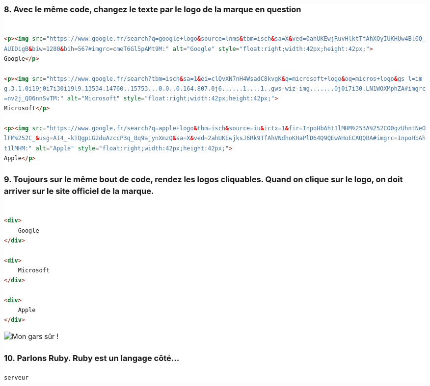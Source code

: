 

### 8. Avec le même code, changez le texte par le logo de la marque en question

```html
  
<p><img src="https://www.google.fr/search?q=google+logo&source=lnms&tbm=isch&sa=X&ved=0ahUKEwjRuvHlktTfAhXOyIUKHUw4Bl0Q_AUIDigB&biw=1280&bih=567#imgrc=cmeT6Gl5pAMt9M:" alt="Google" style="float:right;width:42px;height:42px;">
Google</p>

<p><img src="https://www.google.fr/search?tbm=isch&sa=1&ei=clQvXN7nH4WsadC8kvgK&q=microsoft+logo&oq=micros+logo&gs_l=img.3.1.0i19j0i7i30i19l9.13534.14760..15753...0.0..0.164.807.0j6......1....1..gws-wiz-img.......0j0i7i30.LN1WOXMphZA#imgrc=nv2j_Q06nnSvTM:" alt="Microsoft" style="float:right;width:42px;height:42px;">
Microsoft</p>

<p><img src="https://www.google.fr/search?q=apple+logo&tbm=isch&source=iu&ictx=1&fir=InpoHbAht1lMHM%253A%252CO0qzUhntNeOlFM%252C_&usg=AI4_-kTQgpLG2duAzccP3q_Bq9ajynXmzQ&sa=X&ved=2ahUKEwjksJ6Rk9TfAhVNdhoKHaPlD64Q9QEwAHoECAQQBA#imgrc=InpoHbAht1lMHM:" alt="Apple" style="float:right;width:42px;height:42px;">
Apple</p>
```

 

### 9. Toujours sur le même bout de code, rendez les logos cliquables. Quand on clique sur le logo, on doit arriver sur le site officiel de la marque.

```html

<div>
    Google
</div>

<div>
    Microsoft
</div>

<div>
    Apple
</div>
```

![Mon gars sûr !](https://media.giphy.com/media/l0K4mbH4lKBhAPFU4/giphy.gif)

### 10. Parlons Ruby. Ruby est un langage côté...

```
serveur
```

